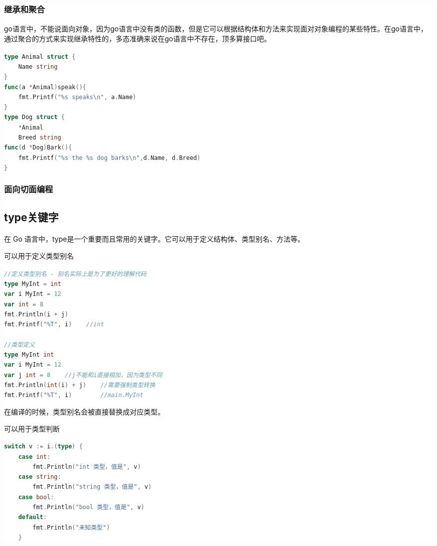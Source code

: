 ### 继承和聚合

go语言中，不能说面向对象，因为go语言中没有类的函数，但是它可以根据结构体和方法来实现面对对象编程的某些特性。在go语言中，通过聚合的方式来实现继承特性的，多态准确来说在go语言中不存在，顶多算接口吧。

```go
type Animal struct {
	Name string
}
func(a *Animal)speak(){
	fmt.Printf("%s speaks\n", a.Name)
}
type Dog struct {
	*Animal
	Breed string
func(d *Dog)Bark(){
	fmt.Printf("%s the %s dog barks\n",d.Name, d.Breed)
}
```

### 面向切面编程



## type关键字

在 Go 语言中，type是一个重要而且常用的关键字。它可以用于定义结构体、类型别名、方法等。

可以用于定义类型别名

```Go
//定义类型别名 - 别名实际上是为了更好的理解代码
type MyInt = int
var i MyInt = 12
var int = 8
fmt.Println(i + j)
fmt.Printf("%T", i)    //int

//类型定义
type MyInt int
var i MyInt = 12
var j int = 8    //j不能和i直接相加，因为类型不同
fmt.Println(int(i) + j)    //需要强制类型转换
fmt.Printf("%T", i)        //main.MyInt
```

在编译的时候，类型别名会被直接替换成对应类型。

可以用于类型判断

```go
switch v := i.(type) {
    case int:
        fmt.Println("int 类型，值是", v)
    case string:
        fmt.Println("string 类型，值是", v)
    case bool:
        fmt.Println("bool 类型，值是", v)
    default:
        fmt.Println("未知类型")
    }
```
